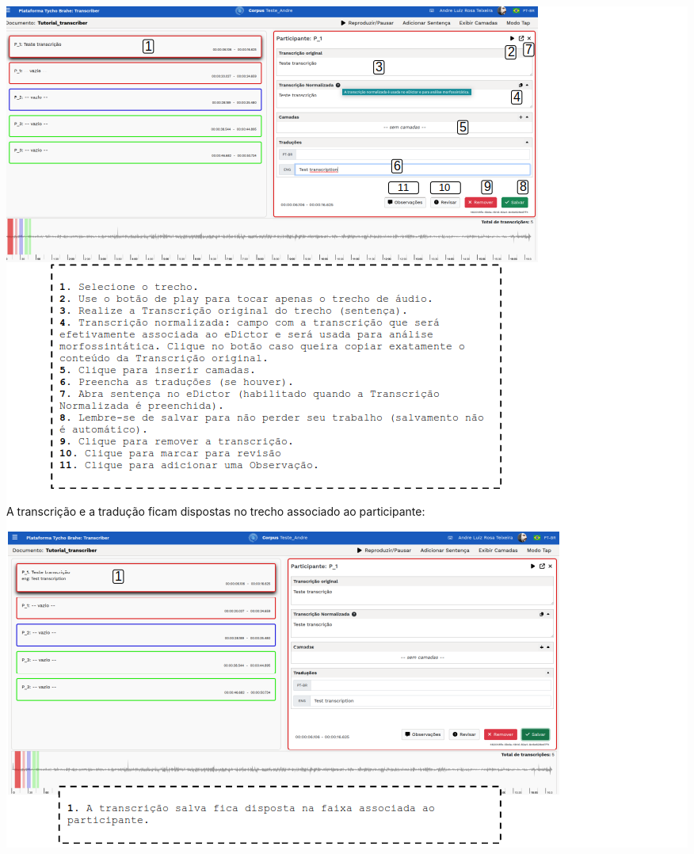 ![](./images/tu/transcriber-12.png)

A transcrição e a tradução ficam dispostas no trecho associado ao participante:

![](./images/tu/transcriber-13.png)
